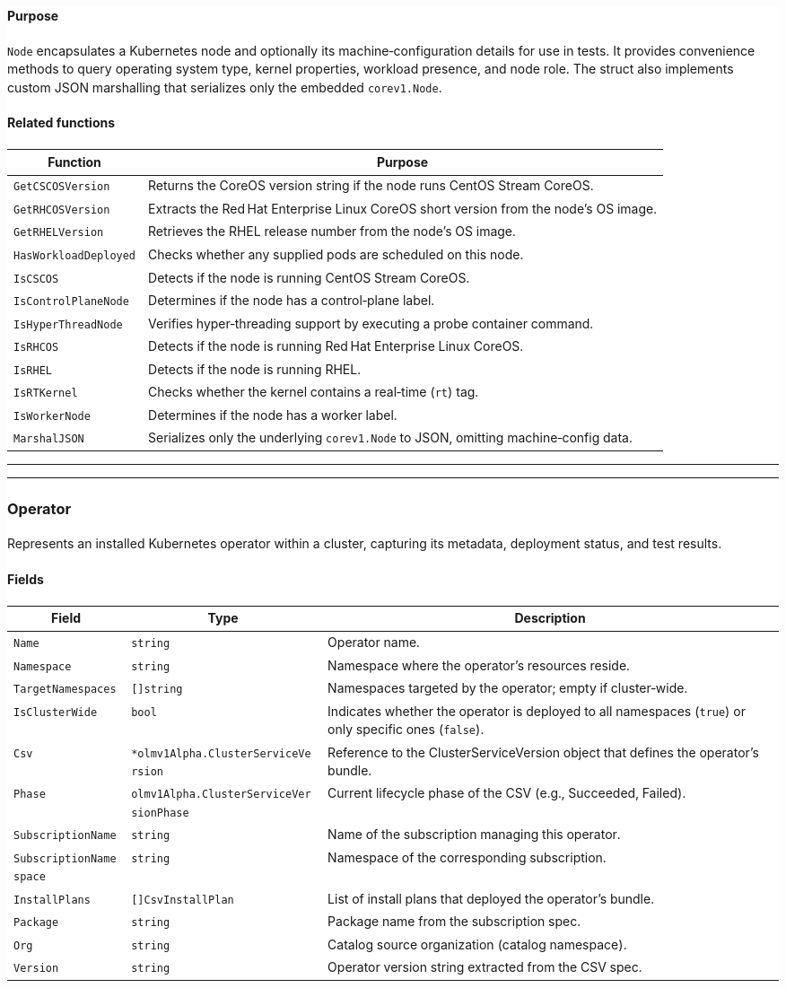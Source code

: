 #### Purpose

`Node` encapsulates a Kubernetes node and optionally its machine‑configuration details for use in tests. It provides convenience methods to query operating system type, kernel properties, workload presence, and node role. The struct also implements custom JSON marshalling that serializes only the embedded `corev1.Node`.

#### Related functions

| Function | Purpose |
|----------|---------|
| `GetCSCOSVersion` | Returns the CoreOS version string if the node runs CentOS Stream CoreOS. |
| `GetRHCOSVersion` | Extracts the Red Hat Enterprise Linux CoreOS short version from the node’s OS image. |
| `GetRHELVersion` | Retrieves the RHEL release number from the node’s OS image. |
| `HasWorkloadDeployed` | Checks whether any supplied pods are scheduled on this node. |
| `IsCSCOS` | Detects if the node is running CentOS Stream CoreOS. |
| `IsControlPlaneNode` | Determines if the node has a control‑plane label. |
| `IsHyperThreadNode` | Verifies hyper‑threading support by executing a probe container command. |
| `IsRHCOS` | Detects if the node is running Red Hat Enterprise Linux CoreOS. |
| `IsRHEL` | Detects if the node is running RHEL. |
| `IsRTKernel` | Checks whether the kernel contains a real‑time (`rt`) tag. |
| `IsWorkerNode` | Determines if the node has a worker label. |
| `MarshalJSON` | Serializes only the underlying `corev1.Node` to JSON, omitting machine‑config data. |

---

---

### Operator

Represents an installed Kubernetes operator within a cluster, capturing its metadata, deployment status, and test results.

#### Fields

| Field | Type | Description |
|-------|------|-------------|
| `Name` | `string` | Operator name. |
| `Namespace` | `string` | Namespace where the operator’s resources reside. |
| `TargetNamespaces` | `[]string` | Namespaces targeted by the operator; empty if cluster‑wide. |
| `IsClusterWide` | `bool` | Indicates whether the operator is deployed to all namespaces (`true`) or only specific ones (`false`). |
| `Csv` | `*olmv1Alpha.ClusterServiceVersion` | Reference to the ClusterServiceVersion object that defines the operator’s bundle. |
| `Phase` | `olmv1Alpha.ClusterServiceVersionPhase` | Current lifecycle phase of the CSV (e.g., Succeeded, Failed). |
| `SubscriptionName` | `string` | Name of the subscription managing this operator. |
| `SubscriptionNamespace` | `string` | Namespace of the corresponding subscription. |
| `InstallPlans` | `[]CsvInstallPlan` | List of install plans that deployed the operator’s bundle. |
| `Package` | `string` | Package name from the subscription spec. |
| `Org` | `string` | Catalog source organization (catalog namespace). |
| `Version` | `string` | Operator version string extracted from the CSV spec. |